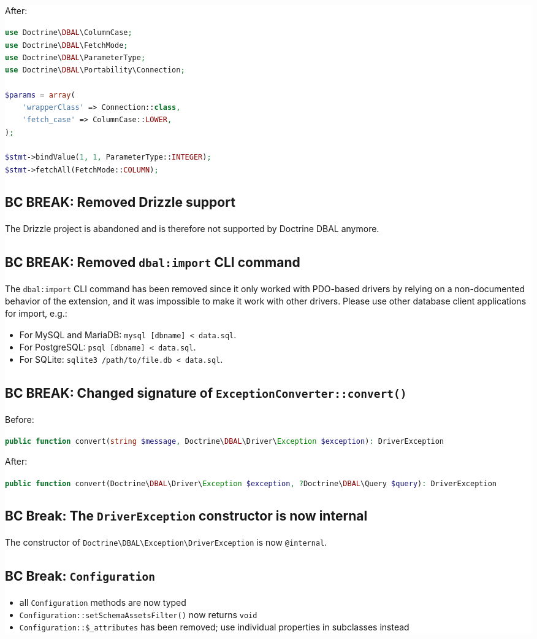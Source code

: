 After:

```php
use Doctrine\DBAL\ColumnCase;
use Doctrine\DBAL\FetchMode;
use Doctrine\DBAL\ParameterType;
use Doctrine\DBAL\Portability\Connection;

$params = array(
    'wrapperClass' => Connection::class,
    'fetch_case' => ColumnCase::LOWER,
);

$stmt->bindValue(1, 1, ParameterType::INTEGER);
$stmt->fetchAll(FetchMode::COLUMN);
```

## BC BREAK: Removed Drizzle support

The Drizzle project is abandoned and is therefore not supported by Doctrine DBAL anymore.

## BC BREAK: Removed `dbal:import` CLI command

The `dbal:import` CLI command has been removed since it only worked with PDO-based drivers by relying on a non-documented behavior of the extension, and it was impossible to make it work with other drivers.
Please use other database client applications for import, e.g.:

 * For MySQL and MariaDB: `mysql [dbname] < data.sql`.
 * For PostgreSQL: `psql [dbname] < data.sql`.
 * For SQLite: `sqlite3 /path/to/file.db < data.sql`.

## BC BREAK: Changed signature of `ExceptionConverter::convert()`

Before:

```php
public function convert(string $message, Doctrine\DBAL\Driver\Exception $exception): DriverException
```

After:

```php
public function convert(Doctrine\DBAL\Driver\Exception $exception, ?Doctrine\DBAL\Query $query): DriverException
```

## BC Break: The `DriverException` constructor is now internal

The constructor of `Doctrine\DBAL\Exception\DriverException` is now `@internal`.

## BC Break: `Configuration`

- all `Configuration` methods are now typed
- `Configuration::setSchemaAssetsFilter()` now returns `void`
- `Configuration::$_attributes` has been removed; use individual properties in subclasses instead
